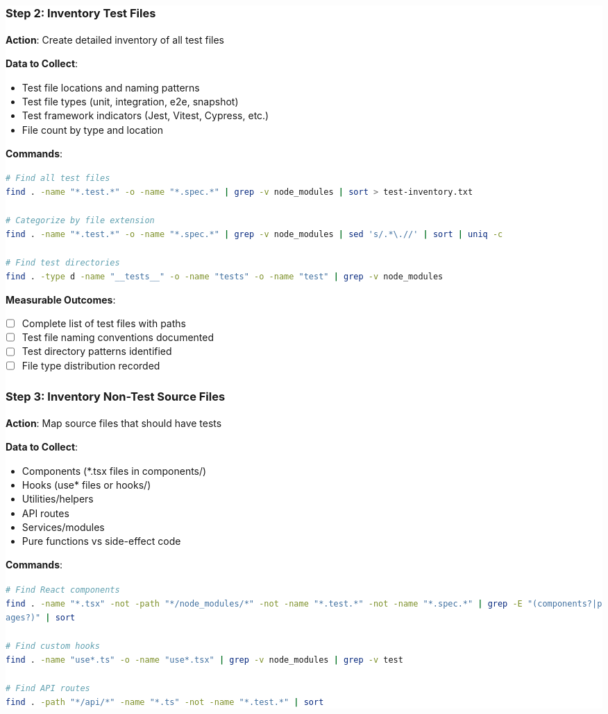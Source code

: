 ### Step 2: Inventory Test Files

**Action**: Create detailed inventory of all test files

**Data to Collect**:

- Test file locations and naming patterns
- Test file types (unit, integration, e2e, snapshot)
- Test framework indicators (Jest, Vitest, Cypress, etc.)
- File count by type and location

**Commands**:

```bash
# Find all test files
find . -name "*.test.*" -o -name "*.spec.*" | grep -v node_modules | sort > test-inventory.txt

# Categorize by file extension
find . -name "*.test.*" -o -name "*.spec.*" | grep -v node_modules | sed 's/.*\.//' | sort | uniq -c

# Find test directories
find . -type d -name "__tests__" -o -name "tests" -o -name "test" | grep -v node_modules
```

**Measurable Outcomes**:

- [ ] Complete list of test files with paths
- [ ] Test file naming conventions documented
- [ ] Test directory patterns identified
- [ ] File type distribution recorded

### Step 3: Inventory Non-Test Source Files

**Action**: Map source files that should have tests

**Data to Collect**:

- Components (*.tsx files in components/)
- Hooks (use* files or hooks/)
- Utilities/helpers
- API routes
- Services/modules
- Pure functions vs side-effect code

**Commands**:

```bash
# Find React components
find . -name "*.tsx" -not -path "*/node_modules/*" -not -name "*.test.*" -not -name "*.spec.*" | grep -E "(components?|pages?)" | sort

# Find custom hooks
find . -name "use*.ts" -o -name "use*.tsx" | grep -v node_modules | grep -v test

# Find API routes
find . -path "*/api/*" -name "*.ts" -not -name "*.test.*" | sort
```
